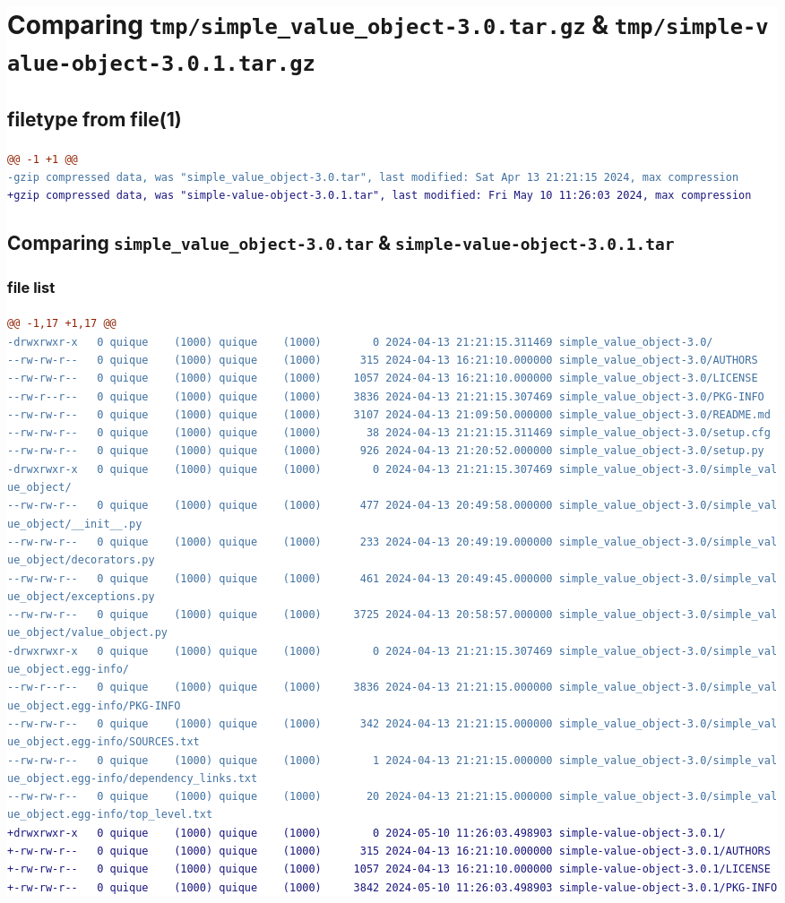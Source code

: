 # Comparing `tmp/simple_value_object-3.0.tar.gz` & `tmp/simple-value-object-3.0.1.tar.gz`

## filetype from file(1)

```diff
@@ -1 +1 @@
-gzip compressed data, was "simple_value_object-3.0.tar", last modified: Sat Apr 13 21:21:15 2024, max compression
+gzip compressed data, was "simple-value-object-3.0.1.tar", last modified: Fri May 10 11:26:03 2024, max compression
```

## Comparing `simple_value_object-3.0.tar` & `simple-value-object-3.0.1.tar`

### file list

```diff
@@ -1,17 +1,17 @@
-drwxrwxr-x   0 quique    (1000) quique    (1000)        0 2024-04-13 21:21:15.311469 simple_value_object-3.0/
--rw-rw-r--   0 quique    (1000) quique    (1000)      315 2024-04-13 16:21:10.000000 simple_value_object-3.0/AUTHORS
--rw-rw-r--   0 quique    (1000) quique    (1000)     1057 2024-04-13 16:21:10.000000 simple_value_object-3.0/LICENSE
--rw-r--r--   0 quique    (1000) quique    (1000)     3836 2024-04-13 21:21:15.307469 simple_value_object-3.0/PKG-INFO
--rw-rw-r--   0 quique    (1000) quique    (1000)     3107 2024-04-13 21:09:50.000000 simple_value_object-3.0/README.md
--rw-rw-r--   0 quique    (1000) quique    (1000)       38 2024-04-13 21:21:15.311469 simple_value_object-3.0/setup.cfg
--rw-rw-r--   0 quique    (1000) quique    (1000)      926 2024-04-13 21:20:52.000000 simple_value_object-3.0/setup.py
-drwxrwxr-x   0 quique    (1000) quique    (1000)        0 2024-04-13 21:21:15.307469 simple_value_object-3.0/simple_value_object/
--rw-rw-r--   0 quique    (1000) quique    (1000)      477 2024-04-13 20:49:58.000000 simple_value_object-3.0/simple_value_object/__init__.py
--rw-rw-r--   0 quique    (1000) quique    (1000)      233 2024-04-13 20:49:19.000000 simple_value_object-3.0/simple_value_object/decorators.py
--rw-rw-r--   0 quique    (1000) quique    (1000)      461 2024-04-13 20:49:45.000000 simple_value_object-3.0/simple_value_object/exceptions.py
--rw-rw-r--   0 quique    (1000) quique    (1000)     3725 2024-04-13 20:58:57.000000 simple_value_object-3.0/simple_value_object/value_object.py
-drwxrwxr-x   0 quique    (1000) quique    (1000)        0 2024-04-13 21:21:15.307469 simple_value_object-3.0/simple_value_object.egg-info/
--rw-r--r--   0 quique    (1000) quique    (1000)     3836 2024-04-13 21:21:15.000000 simple_value_object-3.0/simple_value_object.egg-info/PKG-INFO
--rw-rw-r--   0 quique    (1000) quique    (1000)      342 2024-04-13 21:21:15.000000 simple_value_object-3.0/simple_value_object.egg-info/SOURCES.txt
--rw-rw-r--   0 quique    (1000) quique    (1000)        1 2024-04-13 21:21:15.000000 simple_value_object-3.0/simple_value_object.egg-info/dependency_links.txt
--rw-rw-r--   0 quique    (1000) quique    (1000)       20 2024-04-13 21:21:15.000000 simple_value_object-3.0/simple_value_object.egg-info/top_level.txt
+drwxrwxr-x   0 quique    (1000) quique    (1000)        0 2024-05-10 11:26:03.498903 simple-value-object-3.0.1/
+-rw-rw-r--   0 quique    (1000) quique    (1000)      315 2024-04-13 16:21:10.000000 simple-value-object-3.0.1/AUTHORS
+-rw-rw-r--   0 quique    (1000) quique    (1000)     1057 2024-04-13 16:21:10.000000 simple-value-object-3.0.1/LICENSE
+-rw-rw-r--   0 quique    (1000) quique    (1000)     3842 2024-05-10 11:26:03.498903 simple-value-object-3.0.1/PKG-INFO
```